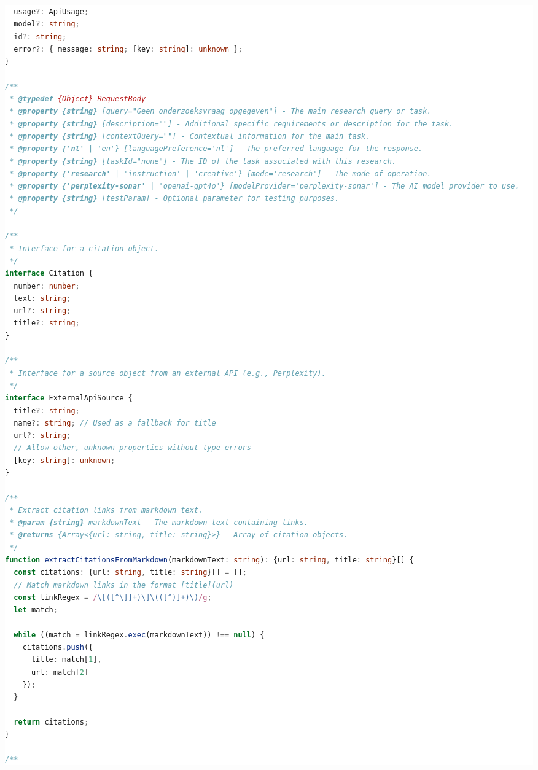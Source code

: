 ```typescript
  usage?: ApiUsage;
  model?: string;
  id?: string;
  error?: { message: string; [key: string]: unknown };
}

/**
 * @typedef {Object} RequestBody
 * @property {string} [query="Geen onderzoeksvraag opgegeven"] - The main research query or task.
 * @property {string} [description=""] - Additional specific requirements or description for the task.
 * @property {string} [contextQuery=""] - Contextual information for the main task.
 * @property {'nl' | 'en'} [languagePreference='nl'] - The preferred language for the response.
 * @property {string} [taskId="none"] - The ID of the task associated with this research.
 * @property {'research' | 'instruction' | 'creative'} [mode='research'] - The mode of operation.
 * @property {'perplexity-sonar' | 'openai-gpt4o'} [modelProvider='perplexity-sonar'] - The AI model provider to use.
 * @property {string} [testParam] - Optional parameter for testing purposes.
 */

/**
 * Interface for a citation object.
 */
interface Citation {
  number: number;
  text: string;
  url?: string;
  title?: string;
}

/**
 * Interface for a source object from an external API (e.g., Perplexity).
 */
interface ExternalApiSource {
  title?: string;
  name?: string; // Used as a fallback for title
  url?: string;
  // Allow other, unknown properties without type errors
  [key: string]: unknown;
}

/**
 * Extract citation links from markdown text.
 * @param {string} markdownText - The markdown text containing links.
 * @returns {Array<{url: string, title: string}>} - Array of citation objects.
 */
function extractCitationsFromMarkdown(markdownText: string): {url: string, title: string}[] {
  const citations: {url: string, title: string}[] = [];
  // Match markdown links in the format [title](url)
  const linkRegex = /\[([^\]]+)\]\(([^)]+)\)/g;
  let match;
  
  while ((match = linkRegex.exec(markdownText)) !== null) {
    citations.push({
      title: match[1],
      url: match[2]
    });
  }
  
  return citations;
}

/**
```